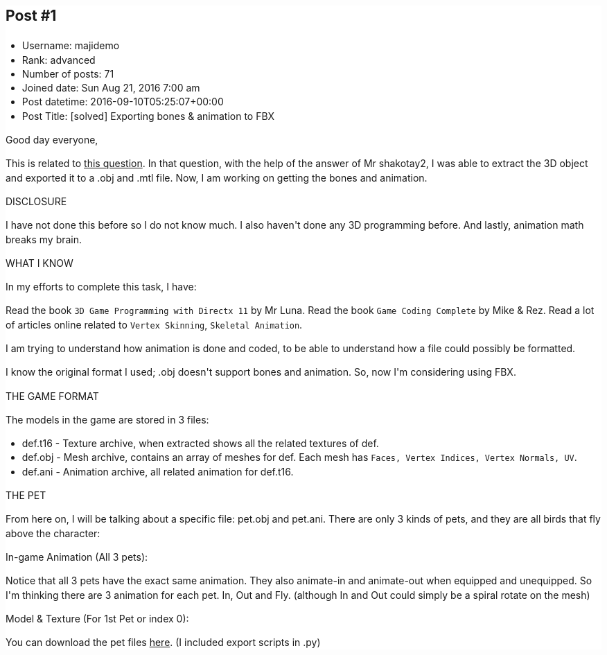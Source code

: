 ## Post #1
- Username: majidemo
- Rank: advanced
- Number of posts: 71
- Joined date: Sun Aug 21, 2016 7:00 am
- Post datetime: 2016-09-10T05:25:07+00:00
- Post Title: [solved] Exporting bones & animation to FBX

Good day everyone,

This is related to [this question](http://forum.xentax.com/viewtopic.php?f=16&t=14934). In that question, with the help of the answer of Mr shakotay2, I was able to extract the 3D object and exported it to a .obj and .mtl file. Now, I am working on getting the bones and animation. 

DISCLOSURE

I have not done this before so I do not know much. I also haven't done any 3D programming before. And lastly, animation math breaks my brain. 

WHAT I KNOW

In my efforts to complete this task, I have:

Read the book `3D Game Programming with Directx 11` by Mr Luna.
Read the book `Game Coding Complete` by Mike & Rez.
Read a lot of articles online related to `Vertex Skinning`, `Skeletal Animation`.

I am trying to understand how animation is done and coded, to be able to understand how a file could possibly be formatted.

I know the original format I used; .obj doesn't support bones and animation. So, now I'm considering using FBX.

THE GAME FORMAT

The models in the game are stored in 3 files:

- def.t16 - Texture archive, when extracted shows all the related textures of def.
- def.obj - Mesh archive, contains an array of meshes for def. Each mesh has `Faces, Vertex Indices, Vertex Normals, UV`.
- def.ani - Animation archive, all related animation for def.t16.

THE PET

From here on, I will be talking about a specific file: pet.obj and pet.ani. There are only 3 kinds of pets, and they are all birds that fly above the character:

In-game Animation (All 3 pets):



Notice that all 3 pets have the exact same animation. They also animate-in and animate-out when equipped and unequipped. So I'm thinking there are 3 animation for each pet. In, Out and Fly. (although In and Out could simply be a spiral rotate on the mesh) 

Model & Texture (For 1st Pet or index 0):



You can download the pet files [here](http://www.mediafire.com/download/57ppic1tdesd9ek/pet.zip). (I included export scripts in .py)
